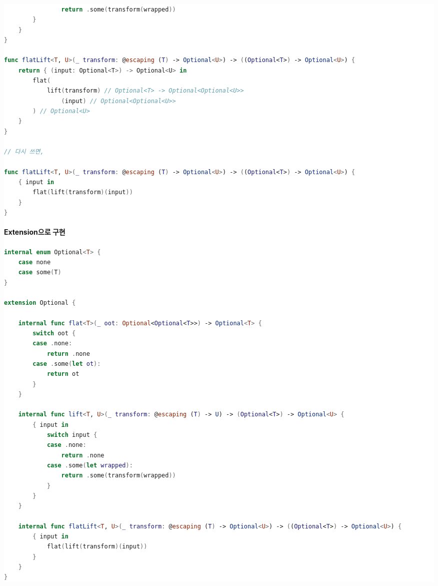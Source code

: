 ````swift
                return .some(transform(wrapped))
        }
    }
}

func flatLift<T, U>(_ transform: @escaping (T) -> Optional<U>) -> ((Optional<T>) -> Optional<U>) {
    return { (input: Optional<T>) -> Optional<U> in
        flat(
            lift(transform) // Optional<T> -> Optional<Optional<U>>
                (input) // Optional<Optional<U>>
        ) // Optional<U>
    }
}

// 다시 쓰면,

func flatLift<T, U>(_ transform: @escaping (T) -> Optional<U>) -> ((Optional<T>) -> Optional<U>) {
    { input in
        flat(lift(transform)(input))
    }
}
````

#### Extension으로 구현

````swift
internal enum Optional<T> {
    case none
    case some(T)
}

extension Optional {

    internal func flat<T>(_ oot: Optional<Optional<T>>) -> Optional<T> {
        switch oot {
        case .none:
            return .none
        case .some(let ot):
            return ot
        }
    }

    internal func lift<T, U>(_ transform: @escaping (T) -> U) -> (Optional<T>) -> Optional<U> {
        { input in
            switch input {
            case .none:
                return .none
            case .some(let wrapped):
                return .some(transform(wrapped))
            }
        }
    }

    internal func flatLift<T, U>(_ transform: @escaping (T) -> Optional<U>) -> ((Optional<T>) -> Optional<U>) {
        { input in
            flat(lift(transform)(input))
        }
    }
}
````
